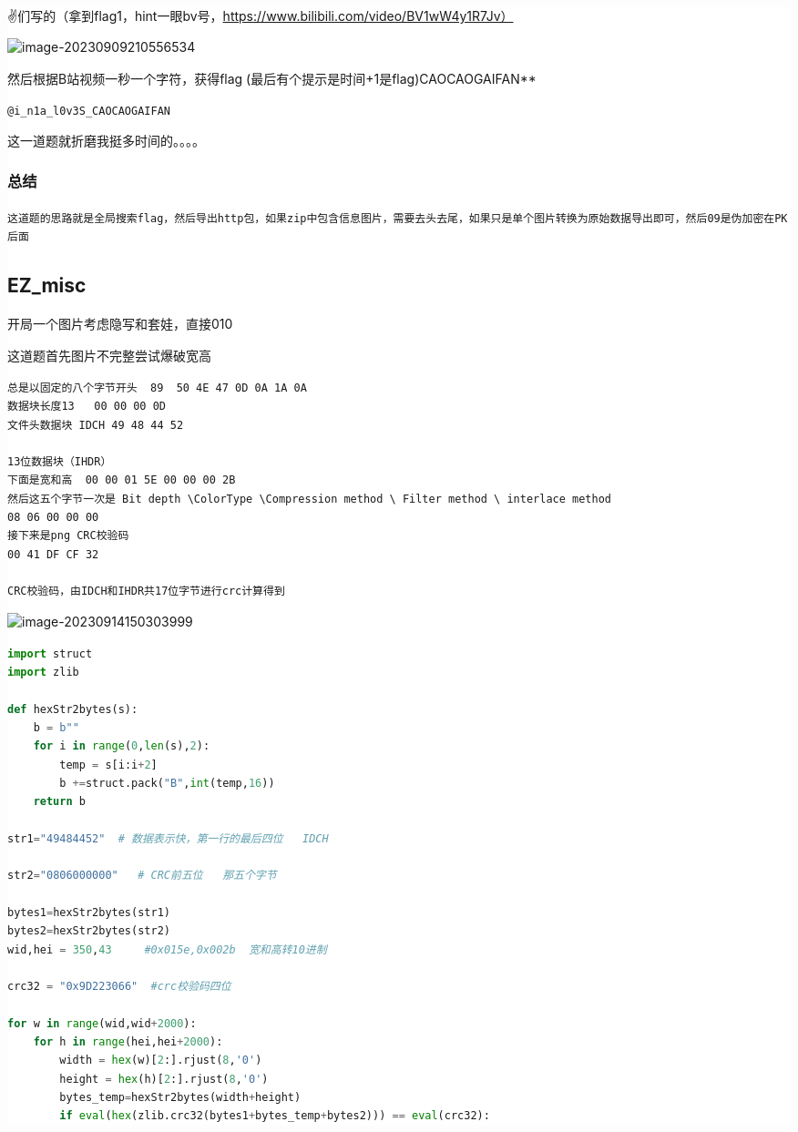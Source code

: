 
✌们写的（拿到flag1，hint一眼bv号，https://www.bilibili.com/video/BV1wW4y1R7Jv）

![image-20230909210556534](C:\Users\c'x'k\AppData\Roaming\Typora\typora-user-images\image-20230909210556534.png)

然后根据B站视频一秒一个字符，获得flag (最后有个提示是时间+1是flag)CAOCAOGAIFAN**

`@i_n1a_l0v3S_CAOCAOGAIFAN `

这一道题就折磨我挺多时间的。。。。

### 总结

```
这道题的思路就是全局搜索flag，然后导出http包，如果zip中包含信息图片，需要去头去尾，如果只是单个图片转换为原始数据导出即可，然后09是伪加密在PK后面
```

## EZ_misc

 开局一个图片考虑隐写和套娃，直接010

这道题首先图片不完整尝试爆破宽高

```
总是以固定的八个字节开头  89  50 4E 47 0D 0A 1A 0A
数据块长度13   00 00 00 0D
文件头数据块 IDCH 49 48 44 52

13位数据块（IHDR）
下面是宽和高  00 00 01 5E 00 00 00 2B
然后这五个字节一次是 Bit depth \ColorType \Compression method \ Filter method \ interlace method
08 06 00 00 00
接下来是png CRC校验码
00 41 DF CF 32

CRC校验码，由IDCH和IHDR共17位字节进行crc计算得到
```

![image-20230914150303999](C:\Users\c'x'k\AppData\Roaming\Typora\typora-user-images\image-20230914150303999.png)

```python
import struct
import zlib

def hexStr2bytes(s):
    b = b""
    for i in range(0,len(s),2):
        temp = s[i:i+2]
        b +=struct.pack("B",int(temp,16))
    return b

str1="49484452"  # 数据表示快，第一行的最后四位   IDCH

str2="0806000000"   # CRC前五位   那五个字节

bytes1=hexStr2bytes(str1)
bytes2=hexStr2bytes(str2)
wid,hei = 350,43     #0x015e,0x002b  宽和高转10进制

crc32 = "0x9D223066"  #crc校验码四位

for w in range(wid,wid+2000):
    for h in range(hei,hei+2000):
        width = hex(w)[2:].rjust(8,'0')
        height = hex(h)[2:].rjust(8,'0')
        bytes_temp=hexStr2bytes(width+height)
        if eval(hex(zlib.crc32(bytes1+bytes_temp+bytes2))) == eval(crc32):
```